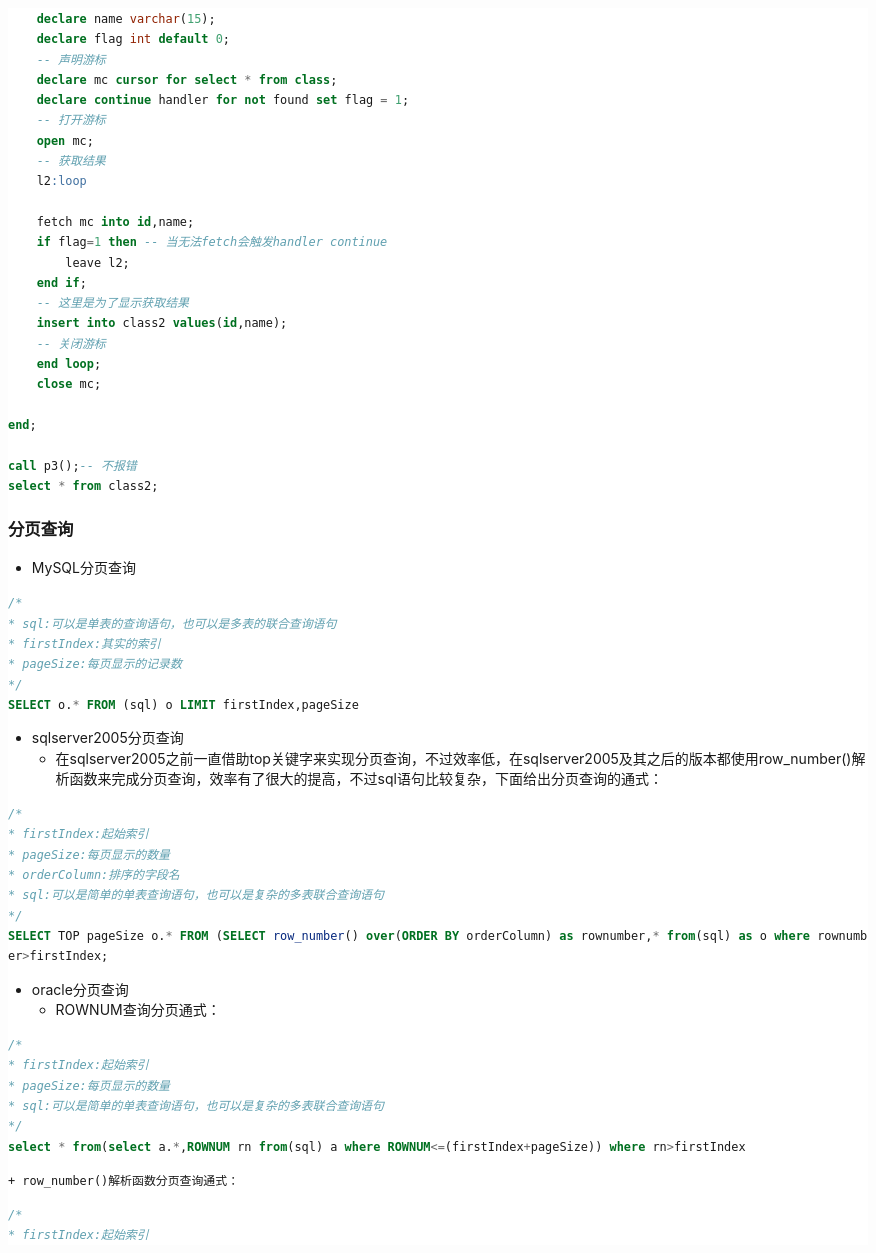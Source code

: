 ```sql
    declare name varchar(15);
    declare flag int default 0;
    -- 声明游标
    declare mc cursor for select * from class;
    declare continue handler for not found set flag = 1;
    -- 打开游标
    open mc;
    -- 获取结果
    l2:loop

    fetch mc into id,name;
    if flag=1 then -- 当无法fetch会触发handler continue
        leave l2;
    end if;
    -- 这里是为了显示获取结果
    insert into class2 values(id,name);
    -- 关闭游标
    end loop;
    close mc;

end;

call p3();-- 不报错
select * from class2;
```

### 分页查询
- MySQL分页查询
```sql
/*
* sql:可以是单表的查询语句，也可以是多表的联合查询语句
* firstIndex:其实的索引
* pageSize:每页显示的记录数
*/
SELECT o.* FROM (sql) o LIMIT firstIndex,pageSize
```
- sqlserver2005分页查询
    +  在sqlserver2005之前一直借助top关键字来实现分页查询，不过效率低，在sqlserver2005及其之后的版本都使用row_number()解析函数来完成分页查询，效率有了很大的提高，不过sql语句比较复杂，下面给出分页查询的通式：
```sql
/*
* firstIndex:起始索引
* pageSize:每页显示的数量
* orderColumn:排序的字段名
* sql:可以是简单的单表查询语句，也可以是复杂的多表联合查询语句
*/
SELECT TOP pageSize o.* FROM (SELECT row_number() over(ORDER BY orderColumn) as rownumber,* from(sql) as o where rownumber>firstIndex;
```
- oracle分页查询
    + ROWNUM查询分页通式：
```sql
/*
* firstIndex:起始索引
* pageSize:每页显示的数量
* sql:可以是简单的单表查询语句，也可以是复杂的多表联合查询语句
*/
select * from(select a.*,ROWNUM rn from(sql) a where ROWNUM<=(firstIndex+pageSize)) where rn>firstIndex
```
    + row_number()解析函数分页查询通式：
```sql
/*
* firstIndex:起始索引
```